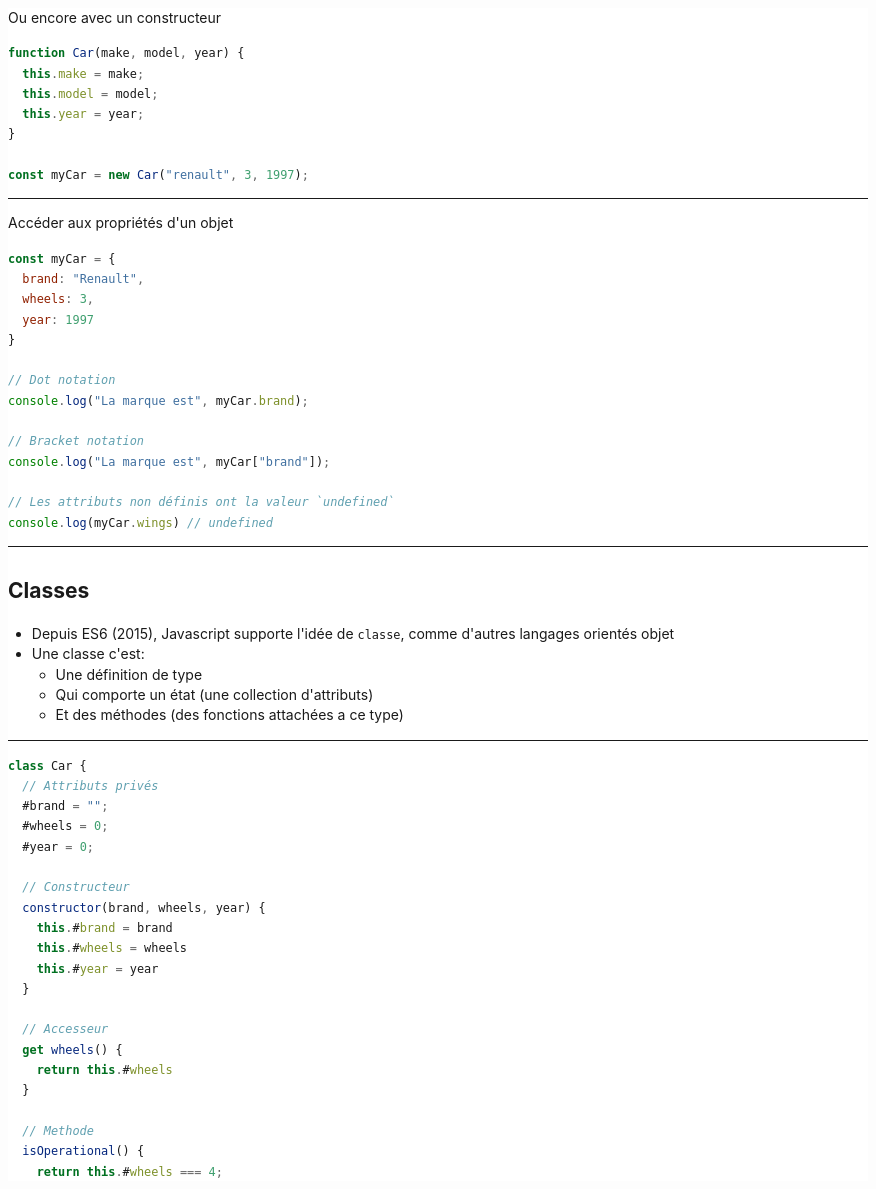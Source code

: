 
Ou encore avec un constructeur

```js
function Car(make, model, year) {
  this.make = make;
  this.model = model;
  this.year = year;
}

const myCar = new Car("renault", 3, 1997);
```

---

Accéder aux propriétés d'un objet

```js
const myCar = {
  brand: "Renault",
  wheels: 3,
  year: 1997
}

// Dot notation
console.log("La marque est", myCar.brand);

// Bracket notation
console.log("La marque est", myCar["brand"]);

// Les attributs non définis ont la valeur `undefined`
console.log(myCar.wings) // undefined
```
---

## Classes

- Depuis ES6 (2015), Javascript supporte l'idée de `classe`, comme d'autres langages orientés objet
- Une classe c'est:
  - Une définition de type
  - Qui comporte un état (une collection d'attributs)
  - Et des méthodes (des fonctions attachées a ce type)

---

```js
class Car {
  // Attributs privés
  #brand = "";
  #wheels = 0;
  #year = 0;

  // Constructeur
  constructor(brand, wheels, year) {
    this.#brand = brand
    this.#wheels = wheels
    this.#year = year
  }

  // Accesseur
  get wheels() {
    return this.#wheels
  }

  // Methode
  isOperational() {
    return this.#wheels === 4;
```